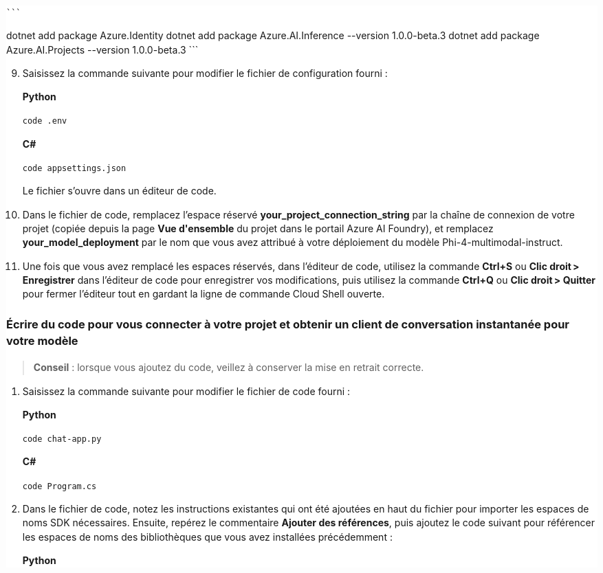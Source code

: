     ```
   dotnet add package Azure.Identity
   dotnet add package Azure.AI.Inference --version 1.0.0-beta.3
   dotnet add package Azure.AI.Projects --version 1.0.0-beta.3
    ```

9. Saisissez la commande suivante pour modifier le fichier de configuration fourni :

    **Python**

    ```
   code .env
    ```

    **C#**

    ```
   code appsettings.json
    ```

    Le fichier s’ouvre dans un éditeur de code.

10. Dans le fichier de code, remplacez l’espace réservé **your_project_connection_string** par la chaîne de connexion de votre projet (copiée depuis la page **Vue d'ensemble** du projet dans le portail Azure AI Foundry), et remplacez **your_model_deployment** par le nom que vous avez attribué à votre déploiement du modèle Phi-4-multimodal-instruct.
11. Une fois que vous avez remplacé les espaces réservés, dans l’éditeur de code, utilisez la commande **Ctrl+S** ou **Clic droit > Enregistrer** dans l’éditeur de code pour enregistrer vos modifications, puis utilisez la commande **Ctrl+Q** ou **Clic droit > Quitter** pour fermer l’éditeur tout en gardant la ligne de commande Cloud Shell ouverte.

### Écrire du code pour vous connecter à votre projet et obtenir un client de conversation instantanée pour votre modèle

> **Conseil** : lorsque vous ajoutez du code, veillez à conserver la mise en retrait correcte.

1. Saisissez la commande suivante pour modifier le fichier de code fourni :

    **Python**

    ```
   code chat-app.py
    ```

    **C#**

    ```
   code Program.cs
    ```

2. Dans le fichier de code, notez les instructions existantes qui ont été ajoutées en haut du fichier pour importer les espaces de noms SDK nécessaires. Ensuite, repérez le commentaire **Ajouter des références**, puis ajoutez le code suivant pour référencer les espaces de noms des bibliothèques que vous avez installées précédemment :

    **Python**
